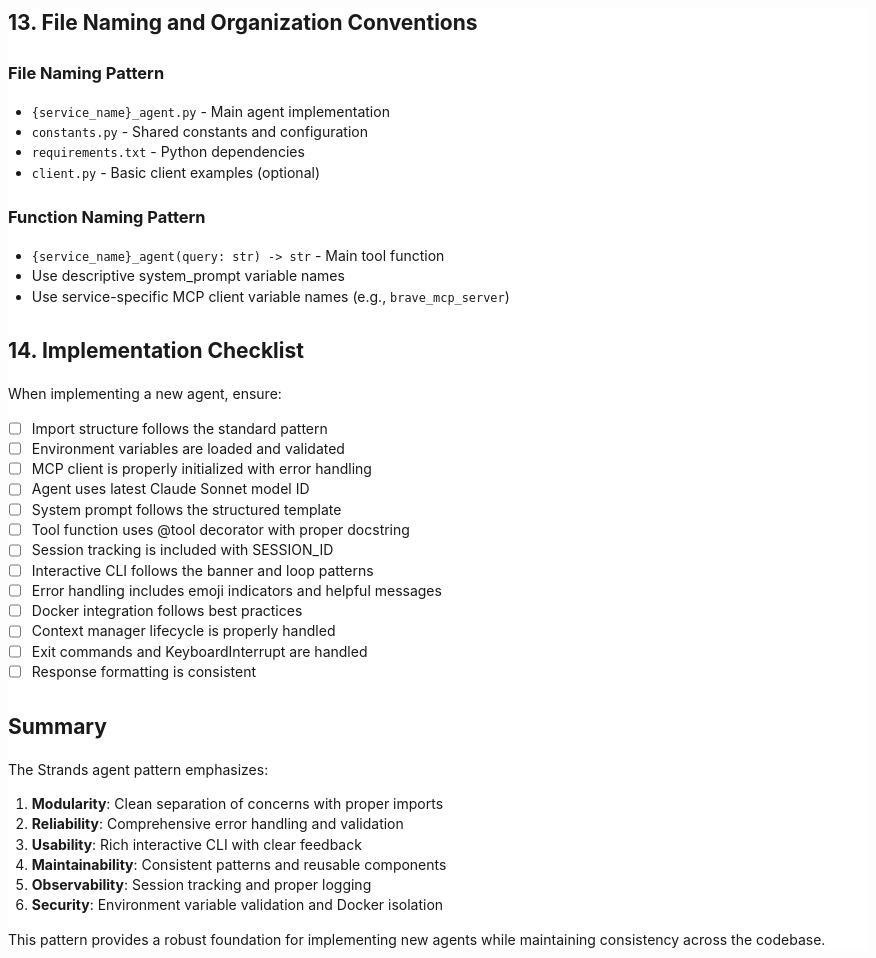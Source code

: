 ## 13. File Naming and Organization Conventions

### File Naming Pattern
- `{service_name}_agent.py` - Main agent implementation
- `constants.py` - Shared constants and configuration
- `requirements.txt` - Python dependencies
- `client.py` - Basic client examples (optional)

### Function Naming Pattern
- `{service_name}_agent(query: str) -> str` - Main tool function
- Use descriptive system_prompt variable names
- Use service-specific MCP client variable names (e.g., `brave_mcp_server`)

## 14. Implementation Checklist

When implementing a new agent, ensure:

- [ ] Import structure follows the standard pattern
- [ ] Environment variables are loaded and validated
- [ ] MCP client is properly initialized with error handling
- [ ] Agent uses latest Claude Sonnet model ID
- [ ] System prompt follows the structured template
- [ ] Tool function uses @tool decorator with proper docstring
- [ ] Session tracking is included with SESSION_ID
- [ ] Interactive CLI follows the banner and loop patterns
- [ ] Error handling includes emoji indicators and helpful messages
- [ ] Docker integration follows best practices
- [ ] Context manager lifecycle is properly handled
- [ ] Exit commands and KeyboardInterrupt are handled
- [ ] Response formatting is consistent

## Summary

The Strands agent pattern emphasizes:
1. **Modularity**: Clean separation of concerns with proper imports
2. **Reliability**: Comprehensive error handling and validation
3. **Usability**: Rich interactive CLI with clear feedback
4. **Maintainability**: Consistent patterns and reusable components
5. **Observability**: Session tracking and proper logging
6. **Security**: Environment variable validation and Docker isolation

This pattern provides a robust foundation for implementing new agents while maintaining consistency across the codebase.
